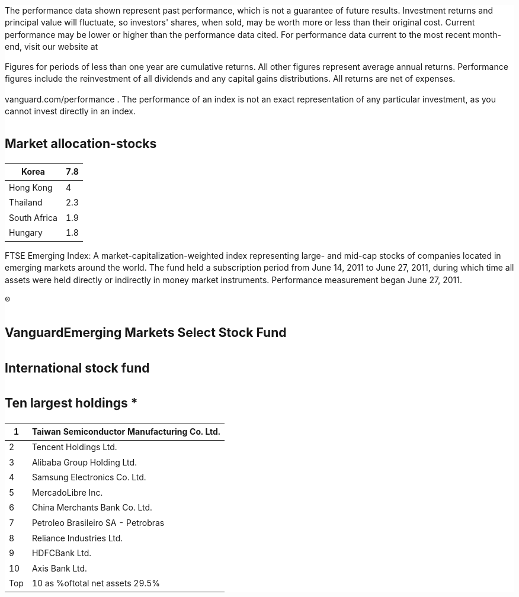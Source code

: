 The performance data shown represent past performance, which is not a guarantee of future results. Investment returns and principal value will fluctuate, so investors' shares, when sold, may be worth more or less than their original cost. Current performance may be lower or higher than the performance data cited. For performance data current to the most recent month-end, visit our website at

Figures for periods of less than one year are cumulative returns. All other figures represent average annual returns. Performance figures include the reinvestment of all dividends and any capital gains distributions. All returns are net of expenses.

vanguard.com/performance  . The performance of an index is not an exact representation of any particular investment, as you cannot invest directly in an index.

## Market allocation-stocks



| Korea        |   7.8 |
|--------------|-------|
| Hong Kong    |   4   |
| Thailand     |   2.3 |
| South Africa |   1.9 |
| Hungary      |   1.8 |





FTSE Emerging Index: A market-capitalization-weighted index representing large- and mid-cap stocks of companies located in emerging markets around the world. The fund held a subscription period from June 14, 2011 to June 27, 2011, during which time all assets were held directly or indirectly in money market instruments. Performance measurement began June 27, 2011.

®



## VanguardEmerging Markets Select Stock Fund

## International stock fund

## Ten largest holdings  *

| 1   | Taiwan Semiconductor Manufacturing Co. Ltd.   |
|-----|-----------------------------------------------|
| 2   | Tencent Holdings Ltd.                         |
| 3   | Alibaba Group Holding Ltd.                    |
| 4   | Samsung Electronics Co. Ltd.                  |
| 5   | MercadoLibre Inc.                             |
| 6   | China Merchants Bank Co. Ltd.                 |
| 7   | Petroleo Brasileiro SA - Petrobras            |
| 8   | Reliance Industries Ltd.                      |
| 9   | HDFCBank Ltd.                                 |
| 10  | Axis Bank Ltd.                                |
| Top | 10 as %oftotal net assets 29.5%               |
